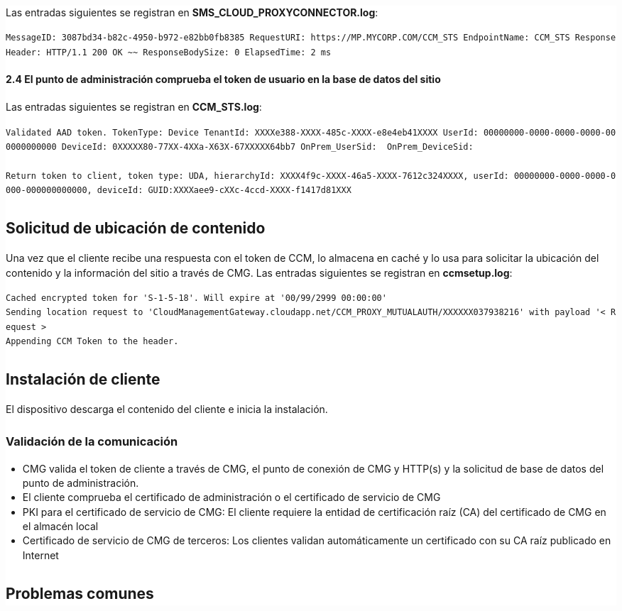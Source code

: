 Las entradas siguientes se registran en **SMS_CLOUD_PROXYCONNECTOR.log**:

``` Log
MessageID: 3087bd34-b82c-4950-b972-e82bb0fb8385 RequestURI: https://MP.MYCORP.COM/CCM_STS EndpointName: CCM_STS ResponseHeader: HTTP/1.1 200 OK ~~ ResponseBodySize: 0 ElapsedTime: 2 ms
```

#### <a name="24-management-point-verifies-user-token-in-site-database"></a>2.4 El punto de administración comprueba el token de usuario en la base de datos del sitio

Las entradas siguientes se registran en **CCM_STS.log**:

``` Log
Validated AAD token. TokenType: Device TenantId: XXXXe388-XXXX-485c-XXXX-e8e4eb41XXXX UserId: 00000000-0000-0000-0000-000000000000 DeviceId: 0XXXXX80-77XX-4XXa-X63X-67XXXXX64bb7 OnPrem_UserSid:  OnPrem_DeviceSid:

Return token to client, token type: UDA, hierarchyId: XXXX4f9c-XXXX-46a5-XXXX-7612c324XXXX, userId: 00000000-0000-0000-0000-000000000000, deviceId: GUID:XXXXaee9-cXXc-4ccd-XXXX-f1417d81XXX
```


## <a name="content-location-request"></a>Solicitud de ubicación de contenido

Una vez que el cliente recibe una respuesta con el token de CCM, lo almacena en caché y lo usa para solicitar la ubicación del contenido y la información del sitio a través de CMG. Las entradas siguientes se registran en **ccmsetup.log**:

``` Log
Cached encrypted token for 'S-1-5-18'. Will expire at '00/99/2999 00:00:00'
Sending location request to 'CloudManagementGateway.cloudapp.net/CCM_PROXY_MUTUALAUTH/XXXXXX037938216' with payload '< Request >
Appending CCM Token to the header.
```


## <a name="client-installation"></a>Instalación de cliente

El dispositivo descarga el contenido del cliente e inicia la instalación.

### <a name="communication-validation"></a>Validación de la comunicación

- CMG valida el token de cliente a través de CMG, el punto de conexión de CMG y HTTP(s) y la solicitud de base de datos del punto de administración.
- El cliente comprueba el certificado de administración o el certificado de servicio de CMG
- PKI para el certificado de servicio de CMG: El cliente requiere la entidad de certificación raíz (CA) del certificado de CMG en el almacén local
- Certificado de servicio de CMG de terceros: Los clientes validan automáticamente un certificado con su CA raíz publicado en Internet


## <a name="common-issues"></a>Problemas comunes
